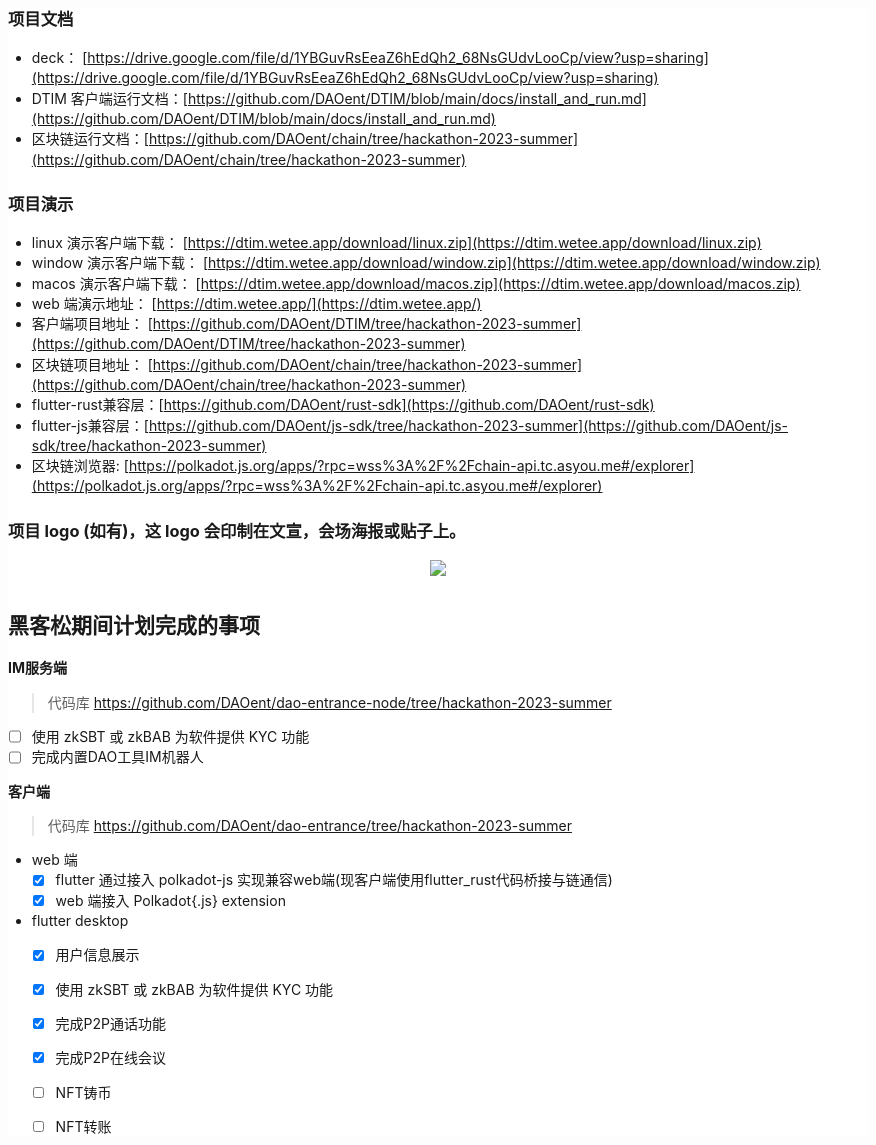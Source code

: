 ### 项目文档
 - deck： [https://drive.google.com/file/d/1YBGuvRsEeaZ6hEdQh2_68NsGUdvLooCp/view?usp=sharing](https://drive.google.com/file/d/1YBGuvRsEeaZ6hEdQh2_68NsGUdvLooCp/view?usp=sharing)
 - DTIM 客户端运行文档：[https://github.com/DAOent/DTIM/blob/main/docs/install_and_run.md](https://github.com/DAOent/DTIM/blob/main/docs/install_and_run.md)
 - 区块链运行文档：[https://github.com/DAOent/chain/tree/hackathon-2023-summer](https://github.com/DAOent/chain/tree/hackathon-2023-summer)


### 项目演示

 - linux 演示客户端下载： [https://dtim.wetee.app/download/linux.zip](https://dtim.wetee.app/download/linux.zip) 
 - window 演示客户端下载： [https://dtim.wetee.app/download/window.zip](https://dtim.wetee.app/download/window.zip) 
 - macos 演示客户端下载： [https://dtim.wetee.app/download/macos.zip](https://dtim.wetee.app/download/macos.zip) 
 - web 端演示地址： [https://dtim.wetee.app/](https://dtim.wetee.app/) 
 - 客户端项目地址： [https://github.com/DAOent/DTIM/tree/hackathon-2023-summer](https://github.com/DAOent/DTIM/tree/hackathon-2023-summer)
 - 区块链项目地址： [https://github.com/DAOent/chain/tree/hackathon-2023-summer](https://github.com/DAOent/chain/tree/hackathon-2023-summer)
 - flutter-rust兼容层：[https://github.com/DAOent/rust-sdk](https://github.com/DAOent/rust-sdk)
 - flutter-js兼容层：[https://github.com/DAOent/js-sdk/tree/hackathon-2023-summer](https://github.com/DAOent/js-sdk/tree/hackathon-2023-summer)
 - 区块链浏览器: [https://polkadot.js.org/apps/?rpc=wss%3A%2F%2Fchain-api.tc.asyou.me#/explorer](https://polkadot.js.org/apps/?rpc=wss%3A%2F%2Fchain-api.tc.asyou.me#/explorer)


### 项目 logo (如有)，这 logo 会印制在文宣，会场海报或贴子上。

<p align="center">
<img width="100" src="https://wetee.app/static/web3/img/icon.png"><br/>
</p>

## 黑客松期间计划完成的事项

**IM服务端**
> 代码库 https://github.com/DAOent/dao-entrance-node/tree/hackathon-2023-summer
 - [ ] 使用 zkSBT 或 zkBAB 为软件提供 KYC 功能
 - [ ] 完成内置DAO工具IM机器人

**客户端**
> 代码库 https://github.com/DAOent/dao-entrance/tree/hackathon-2023-summer

- web 端
  - [x] flutter 通过接入 polkadot-js 实现兼容web端(现客户端使用flutter_rust代码桥接与链通信)
  - [x] web 端接入 Polkadot{.js} extension

- flutter desktop
  - [x] 用户信息展示
  - [x] 使用 zkSBT 或 zkBAB 为软件提供 KYC 功能
  - [x] 完成P2P通话功能
  - [x] 完成P2P在线会议
  - [ ] NFT铸币
  - [ ] NFT转账
 